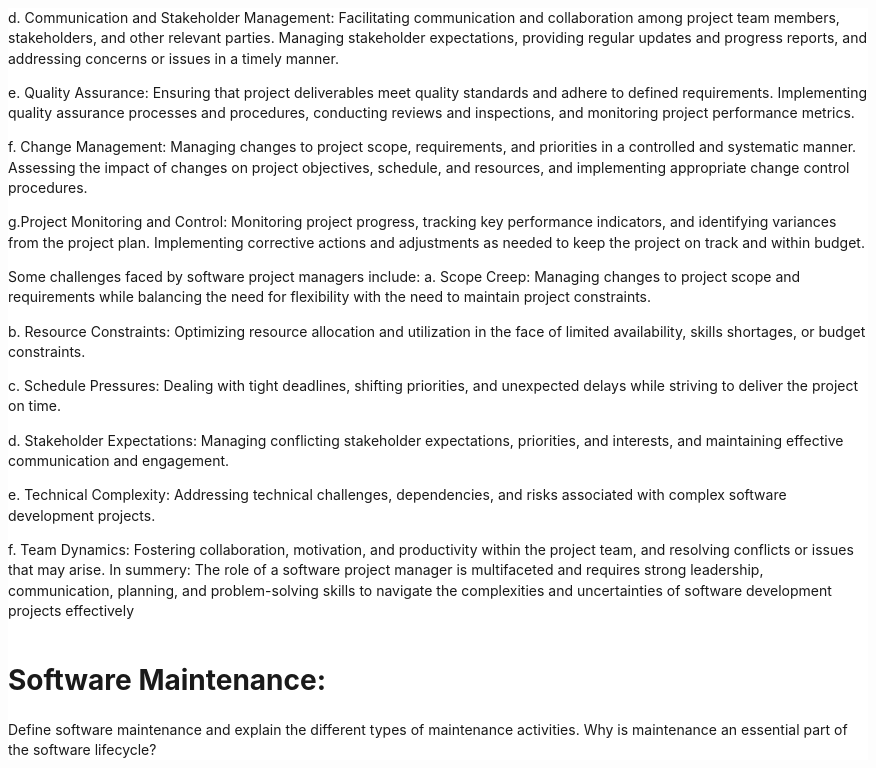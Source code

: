 d. Communication and Stakeholder Management:
Facilitating communication and collaboration among project team members, stakeholders, and other relevant parties.
Managing stakeholder expectations, providing regular updates and progress reports, and addressing concerns or issues in a timely manner.

e. Quality Assurance:
Ensuring that project deliverables meet quality standards and adhere to defined requirements.
Implementing quality assurance processes and procedures, conducting reviews and inspections, and monitoring project performance metrics.

f. Change Management:
Managing changes to project scope, requirements, and priorities in a controlled and systematic manner.
Assessing the impact of changes on project objectives, schedule, and resources, and implementing appropriate change control procedures.

g.Project Monitoring and Control:
Monitoring project progress, tracking key performance indicators, and identifying variances from the project plan.
Implementing corrective actions and adjustments as needed to keep the project on track and within budget.

Some challenges faced by software project managers include:
a. Scope Creep:
Managing changes to project scope and requirements while balancing the need for flexibility with the need to maintain project constraints.

b. Resource Constraints:
Optimizing resource allocation and utilization in the face of limited availability, skills shortages, or budget constraints.

c. Schedule Pressures:
Dealing with tight deadlines, shifting priorities, and unexpected delays while striving to deliver the project on time.

d. Stakeholder Expectations:
Managing conflicting stakeholder expectations, priorities, and interests, and maintaining effective communication and engagement.

e. Technical Complexity:
Addressing technical challenges, dependencies, and risks associated with complex software development projects.

f. Team Dynamics:
Fostering collaboration, motivation, and productivity within the project team, and resolving conflicts or issues that may arise.
In summery:
The role of a software project manager is multifaceted and requires strong leadership, communication, planning, and problem-solving skills to navigate the complexities and uncertainties of software development projects effectively

# Software Maintenance:
Define software maintenance and explain the different types of maintenance activities. Why is maintenance an essential part of the software lifecycle?
